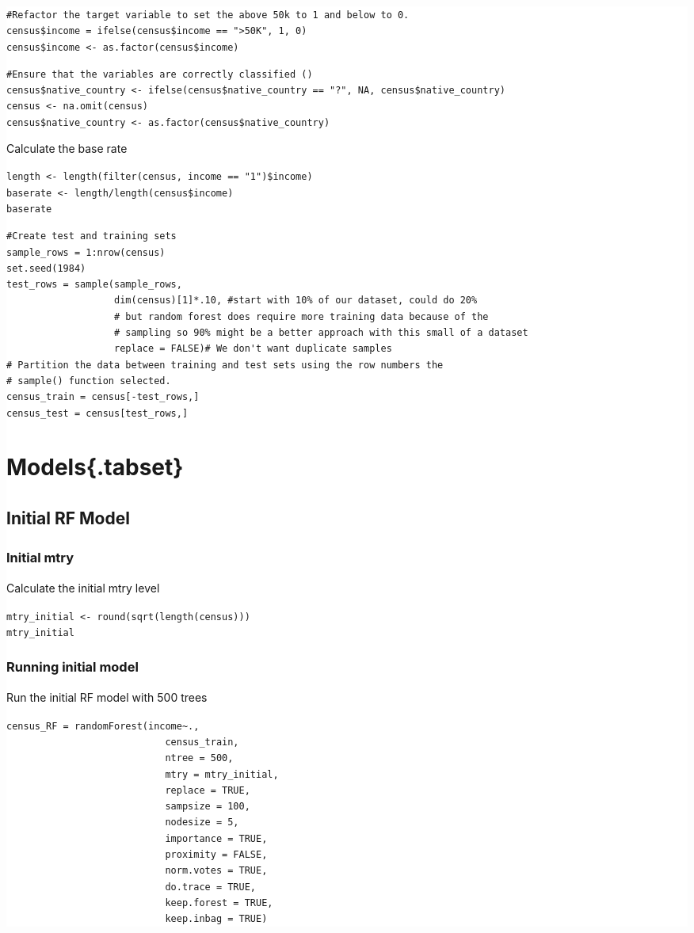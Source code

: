 
```{r, include=FALSE}
#Refactor the target variable to set the above 50k to 1 and below to 0. 
census$income = ifelse(census$income == ">50K", 1, 0)
census$income <- as.factor(census$income)
```


```{r, include=FALSE}
#Ensure that the variables are correctly classified ()
census$native_country <- ifelse(census$native_country == "?", NA, census$native_country)
census <- na.omit(census)
census$native_country <- as.factor(census$native_country)
```

Calculate the base rate
```{r}
length <- length(filter(census, income == "1")$income)
baserate <- length/length(census$income)
baserate
```


```{r, include=FALSE}
#Create test and training sets 
sample_rows = 1:nrow(census)
set.seed(1984) 
test_rows = sample(sample_rows,
                   dim(census)[1]*.10, #start with 10% of our dataset, could do 20%
                   # but random forest does require more training data because of the 
                   # sampling so 90% might be a better approach with this small of a dataset
                   replace = FALSE)# We don't want duplicate samples
# Partition the data between training and test sets using the row numbers the
# sample() function selected.
census_train = census[-test_rows,]
census_test = census[test_rows,]
```

# Models{.tabset}
## Initial RF Model
### Initial mtry
Calculate the initial mtry level 
```{r}
mtry_initial <- round(sqrt(length(census)))
mtry_initial
```
### Running initial model
Run the initial RF model with 500 trees 
```{r, include=FALSE}
census_RF = randomForest(income~.,
                            census_train,     
                            ntree = 500,        
                            mtry = mtry_initial,            
                            replace = TRUE,      
                            sampsize = 100,      
                            nodesize = 5,        
                            importance = TRUE,   
                            proximity = FALSE,    
                            norm.votes = TRUE,   
                            do.trace = TRUE,     
                            keep.forest = TRUE,  
                            keep.inbag = TRUE)
```
